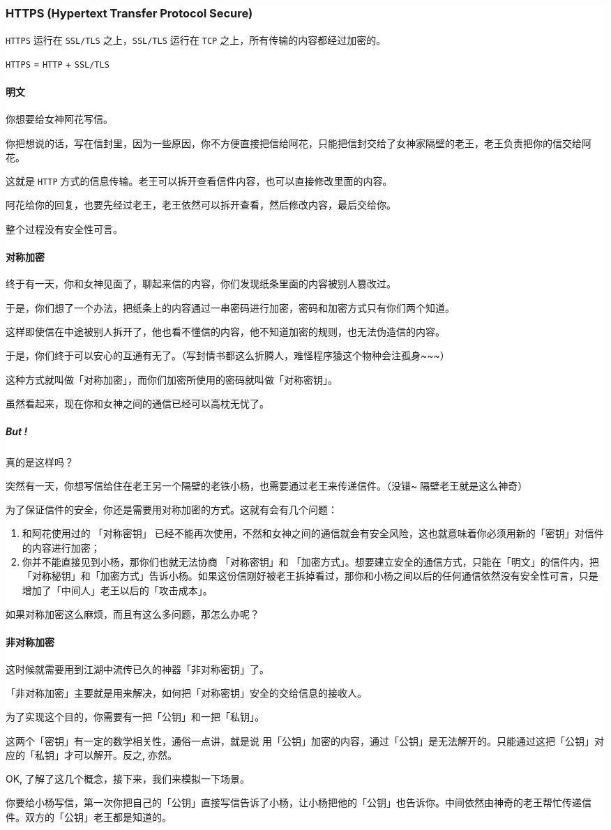 
### HTTPS (Hypertext Transfer Protocol Secure)

`HTTPS` 运行在 `SSL/TLS` 之上，`SSL/TLS` 运行在 `TCP` 之上，所有传输的内容都经过加密的。

`HTTPS` = `HTTP` + `SSL/TLS`

#### 明文

你想要给女神阿花写信。

你把想说的话，写在信封里，因为一些原因，你不方便直接把信给阿花，只能把信封交给了女神家隔壁的老王，老王负责把你的信交给阿花。

这就是 `HTTP` 方式的信息传输。老王可以拆开查看信件内容，也可以直接修改里面的内容。

阿花给你的回复，也要先经过老王，老王依然可以拆开查看，然后修改内容，最后交给你。

整个过程没有安全性可言。

[^footnote]: 类比说明：你 = 客户端 / 浏览器、老王 = 在网络链路上的各种设备 如路由器、女神阿花 = 服务器

#### 对称加密

终于有一天，你和女神见面了，聊起来信的内容，你们发现纸条里面的内容被别人篡改过。

于是，你们想了一个办法，把纸条上的内容通过一串密码进行加密，密码和加密方式只有你们两个知道。

这样即使信在中途被别人拆开了，他也看不懂信的内容，他不知道加密的规则，也无法伪造信的内容。

于是，你们终于可以安心的互通有无了。（写封情书都这么折腾人，难怪程序猿这个物种会注孤身~~~）

这种方式就叫做「对称加密」，而你们加密所使用的密码就叫做「对称密钥」。

[^footnote]: `SSL` 使用`对称密钥 ` 对 `HTTP` 内容进行加/解密，让 `HTTP` 变得看起来安全了那么一些。

虽然看起来，现在你和女神之间的通信已经可以高枕无忧了。

##### But !

真的是这样吗？

突然有一天，你想写信给住在老王另一个隔壁的老铁小杨，也需要通过老王来传递信件。（没错~ 隔壁老王就是这么神奇）

为了保证信件的安全，你还是需要用对称加密的方式。这就有会有几个问题：

1. 和阿花使用过的 「对称密钥」 已经不能再次使用，不然和女神之间的通信就会有安全风险，这也就意味着你必须用新的「密钥」对信件的内容进行加密； 
2. 你并不能直接见到小杨，那你们也就无法协商 「对称密钥」和 「加密方式」。想要建立安全的通信方式，只能在「明文」的信件内，把「对称秘钥」和「加密方式」告诉小杨。如果这份信刚好被老王拆掉看过，那你和小杨之间以后的任何通信依然没有安全性可言，只是增加了「中间人」老王以后的「攻击成本」。

[^footnote]: 看起来不太现实的场景，在互联网 の 世界里却随处可见。

如果对称加密这么麻烦，而且有这么多问题，那怎么办呢？

#### 非对称加密

这时候就需要用到江湖中流传已久的神器「非对称密钥」了。

「非对称加密」主要就是用来解决，如何把「对称密钥」安全的交给信息的接收人。

为了实现这个目的，你需要有一把「公钥」和一把「私钥」。

这两个「密钥」有一定的数学相关性，通俗一点讲，就是说 用「公钥」加密的内容，通过「公钥」是无法解开的。只能通过这把「公钥」对应的「私钥」才可以解开。反之, 亦然。

OK, 了解了这几个概念，接下来，我们来模拟一下场景。

你要给小杨写信，第一次你把自己的「公钥」直接写信告诉了小杨，让小杨把他的「公钥」也告诉你。中间依然由神奇的老王帮忙传递信件。双方的「公钥」老王都是知道的。


[^footnote]: `HTTPS` 协议，看起来，其实就像是「中间人」与通信双方的一场博弈。
[^footnote]: 这里的「对称密钥」是用小杨的「公钥」加密出来的
[^footnote]: 细心的小伙伴可能会想到，干嘛不直接用「非对称加密」对正文进行加密呢？还非要先加密「对称密钥」再用「对称密钥」加密正文？这不是「脱了裤子放屁~ 多此一举吗？」直观感受上，确实是这样。但在互联网的世界里，我们往往需要兼顾安全、效率。通过上面对于对称加密和非对称加密的解释，很明显就可以发现非对称加密的算法要更复杂，效率更低，但相对安全。信息传输的正文往往是较大的文本，如果直接用非对称加密，对效率而言，无疑是的一种致命的伤害。
[^footnote]: 真正的「数字证书」更复杂一些，还需要计算「公钥」的「数字签名」等。不过「公钥」在这里不需要加密，任何人都可以获取，只要保证这个「公钥」是你的就行。
[^footnote]: 总而言之，在互联网的世界里几乎没有绝对的安全，只有相对的安全。我们只能通过不断提高「中间人」攻击的成本，来保证应用和数据的安全。
[^ footnote]: 「12306」就是一个典型的案例。 它的「证书」本来就是不是由「证书机构」颁发的。对于用户而言，也就更加难以识别证书的真假了。
[^footnote]: `HTTP` / `HTTPS` 协议主要用于在客户端和服务器端之间做数据传输，这也就意味着 HTTPS 的安全性，只是针对本次连接中数据传输。这意味着如果你的计算机已经感染的了恶意软件，或者你已经被受到欺骗运行了某些恶意软件 — 这个世界上所有的HTTPS对于你而言也都无能为力了。
[^ footnote]: 通过专业的优化手段，`HTTPS` 和 `HTTP` 在性能上和用户体验上的问题，几乎可以忽略。更何况，业界已经有很多优秀、成熟的方案可以参考。
[^footnote]: 「服务器资源：泛指服务器硬件资源，比如 `CPU`、内存等」、「应用服务器：泛指Web 业务应用」